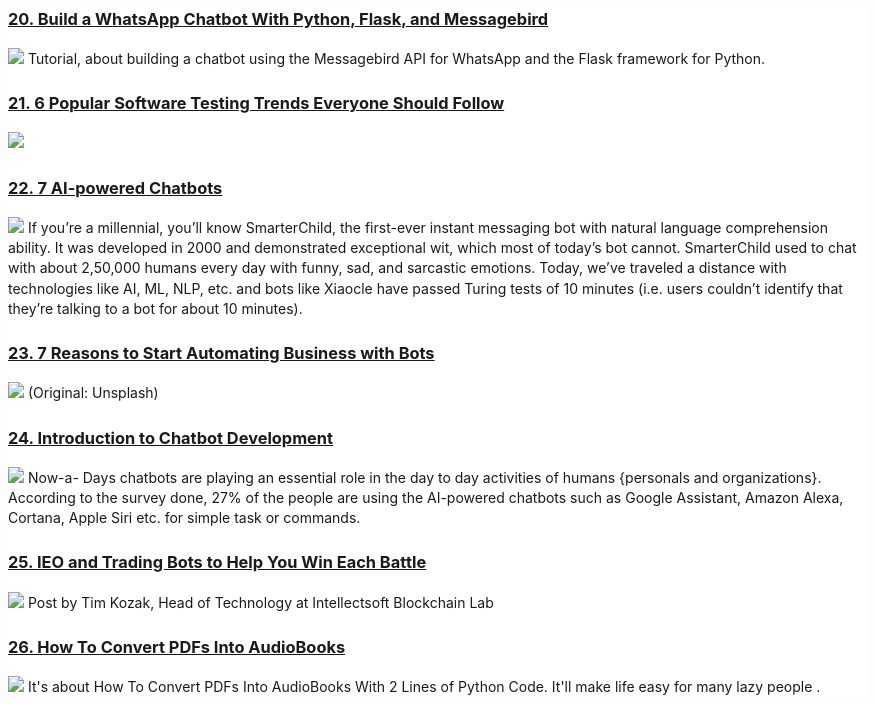 ### [20. Build a WhatsApp Chatbot With Python, Flask, and Messagebird](https://hackernoon.com/build-a-whatsapp-chatbot-with-python-flask-and-messagebird)
![](https://cdn.hackernoon.com/images/2jqChkrv03exBUgkLrDzIbfM99q2-e092blw.jpeg)
Tutorial, about building a chatbot using the Messagebird API for WhatsApp and the Flask framework for Python.

### [21. 6 Popular Software Testing Trends Everyone Should Follow](https://hackernoon.com/6-popular-software-testing-trends-everyone-should-follow)
![](https://cdn.hackernoon.com/images/da7H4NzOhAdhje46xkTgaLorF5m2-uu03nax.jpeg)


### [22. 7 AI-powered Chatbots](https://hackernoon.com/7-amazing-ai-powered-chatbots-1tr32la)
![](https://images.unsplash.com/photo-1526045612212-70caf35c14df?ixlib=rb-1.2.1&q=80&fm=jpg&crop=entropy&cs=tinysrgb&w=1080&fit=max&ixid=eyJhcHBfaWQiOjEwMDk2Mn0)
If you’re a millennial, you’ll know SmarterChild, the first-ever instant messaging bot with natural language comprehension ability. It was developed in 2000 and demonstrated exceptional wit, which most of today’s bot cannot. SmarterChild used to chat with about 2,50,000 humans every day with funny, sad, and sarcastic emotions. Today, we’ve traveled a distance with technologies like AI, ML, NLP, etc. and bots like Xiaocle have passed Turing tests of 10 minutes (i.e. users couldn’t identify that they’re talking to a bot for about 10 minutes).

### [23. 7 Reasons to Start Automating Business with Bots](https://hackernoon.com/7-reasons-to-start-automating-business-with-bots-i72vt3b7p)
![](https://cdn.hackernoon.com/drafts/ta2vr3bje.png)
(Original: Unsplash)

### [24. Introduction to Chatbot Development](https://hackernoon.com/introduction-to-chatbot-now-a-days-chatbots-are-playing-an-essential-role-in-the-day-to-day-activit-uep3276)
![](https://images.unsplash.com/photo-1527430253228-e93688616381?ixlib=rb-1.2.1&q=80&fm=jpg&crop=entropy&cs=tinysrgb&w=1080&fit=max&ixid=eyJhcHBfaWQiOjEwMDk2Mn0)
Now-a- Days chatbots are playing an essential role in the day to day activities of humans {personals and organizations}. According to the survey done, 27% of the people are using the AI-powered chatbots such as Google Assistant, Amazon Alexa, Cortana, Apple Siri etc. for simple task or commands.

### [25. IEO and Trading Bots to Help You Win Each Battle](https://hackernoon.com/ieo-and-trading-bots-to-help-you-win-each-battle-vl1ll312u)
![](https://cdn.hackernoon.com/images/uy1gv31x8.jpg)
Post by Tim Kozak, Head of Technology at Intellectsoft Blockchain Lab

### [26. How To Convert PDFs Into AudioBooks](https://hackernoon.com/how-to-convert-pdfs-into-audiobooks-451v34i7)
![](https://cdn.hackernoon.com/images/YnsEWmawRVcqLBv9GneTXG0d0nt2-uv7k34fd.jpeg)
It's about How To Convert PDFs Into AudioBooks With 2 Lines of Python Code. It'll make life easy for many lazy people .
